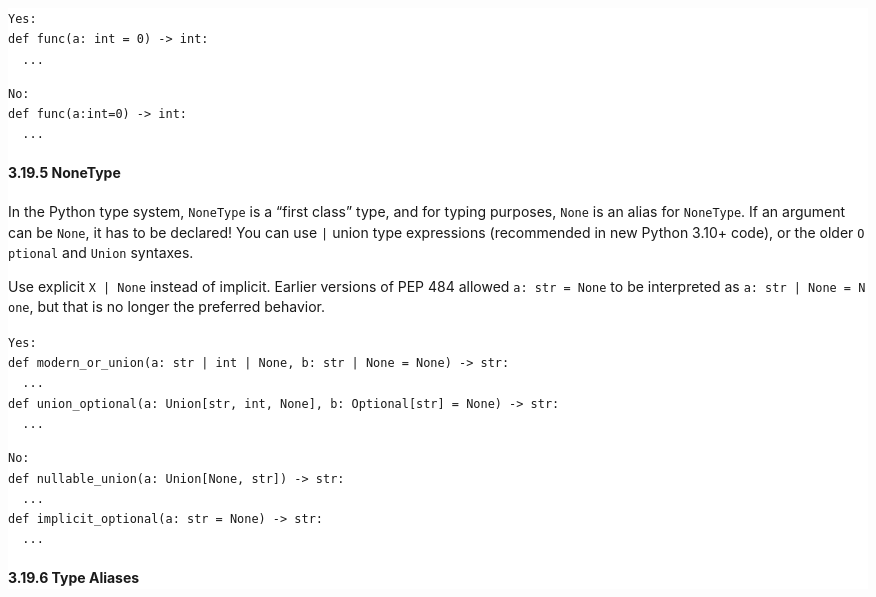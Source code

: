 
```
Yes:
def func(a: int = 0) -> int:
  ...

```


```
No:
def func(a:int=0) -> int:
  ...

```







#### 3.19.5 NoneType


In the Python type system, `NoneType` is a “first class” type, and for typing
purposes, `None` is an alias for `NoneType`. If an argument can be `None`, it
has to be declared! You can use `|` union type expressions (recommended in new
Python 3.10+ code), or the older `Optional` and `Union` syntaxes.


Use explicit `X | None` instead of implicit. Earlier versions of PEP 484 allowed
`a: str = None` to be interpreted as `a: str | None = None`, but that is no
longer the preferred behavior.



```
Yes:
def modern_or_union(a: str | int | None, b: str | None = None) -> str:
  ...
def union_optional(a: Union[str, int, None], b: Optional[str] = None) -> str:
  ...

```


```
No:
def nullable_union(a: Union[None, str]) -> str:
  ...
def implicit_optional(a: str = None) -> str:
  ...

```








#### 3.19.6 Type Aliases
